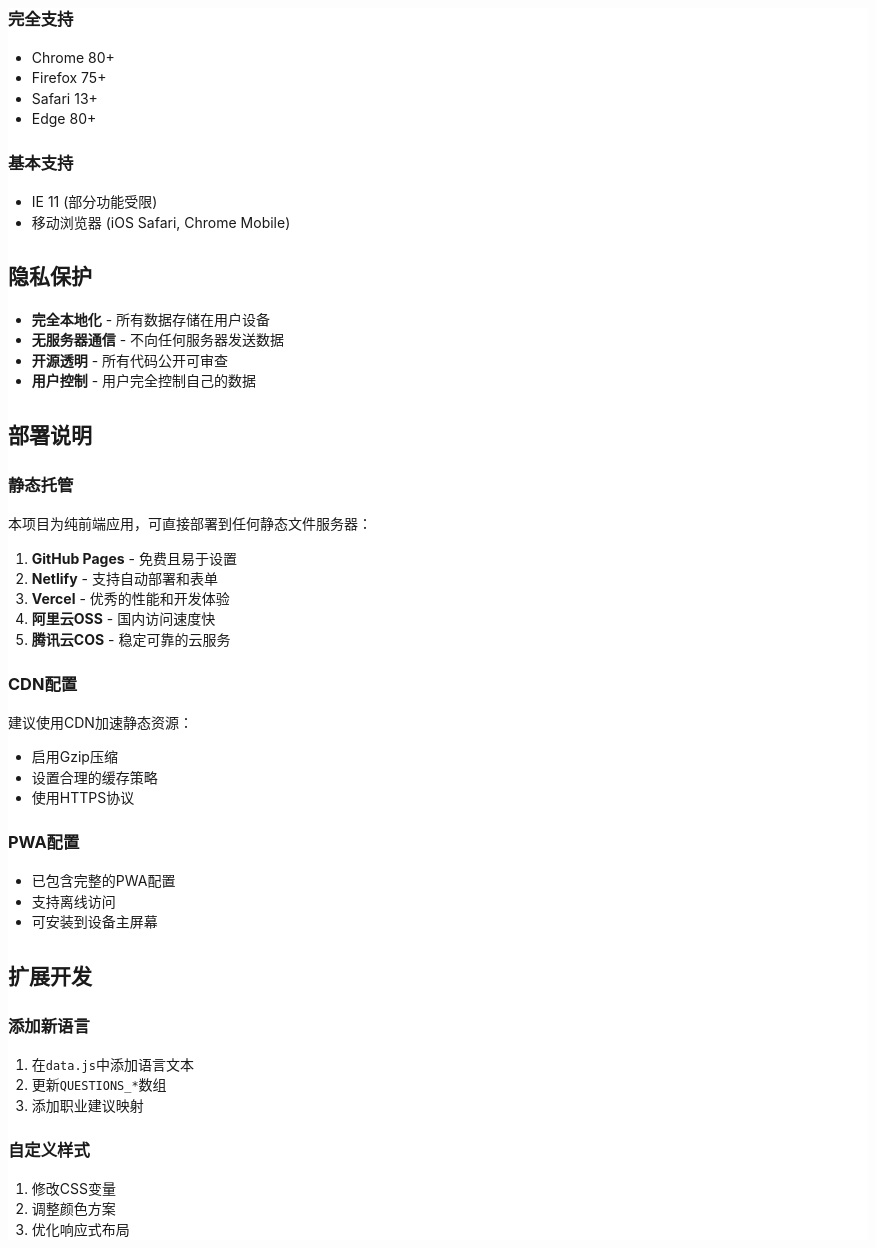 ### 完全支持
- Chrome 80+
- Firefox 75+
- Safari 13+
- Edge 80+

### 基本支持
- IE 11 (部分功能受限)
- 移动浏览器 (iOS Safari, Chrome Mobile)

## 隐私保护

- **完全本地化** - 所有数据存储在用户设备
- **无服务器通信** - 不向任何服务器发送数据
- **开源透明** - 所有代码公开可审查
- **用户控制** - 用户完全控制自己的数据

## 部署说明

### 静态托管
本项目为纯前端应用，可直接部署到任何静态文件服务器：

1. **GitHub Pages** - 免费且易于设置
2. **Netlify** - 支持自动部署和表单
3. **Vercel** - 优秀的性能和开发体验
4. **阿里云OSS** - 国内访问速度快
5. **腾讯云COS** - 稳定可靠的云服务

### CDN配置
建议使用CDN加速静态资源：
- 启用Gzip压缩
- 设置合理的缓存策略
- 使用HTTPS协议

### PWA配置
- 已包含完整的PWA配置
- 支持离线访问
- 可安装到设备主屏幕

## 扩展开发

### 添加新语言
1. 在`data.js`中添加语言文本
2. 更新`QUESTIONS_*`数组
3. 添加职业建议映射

### 自定义样式
1. 修改CSS变量
2. 调整颜色方案
3. 优化响应式布局
